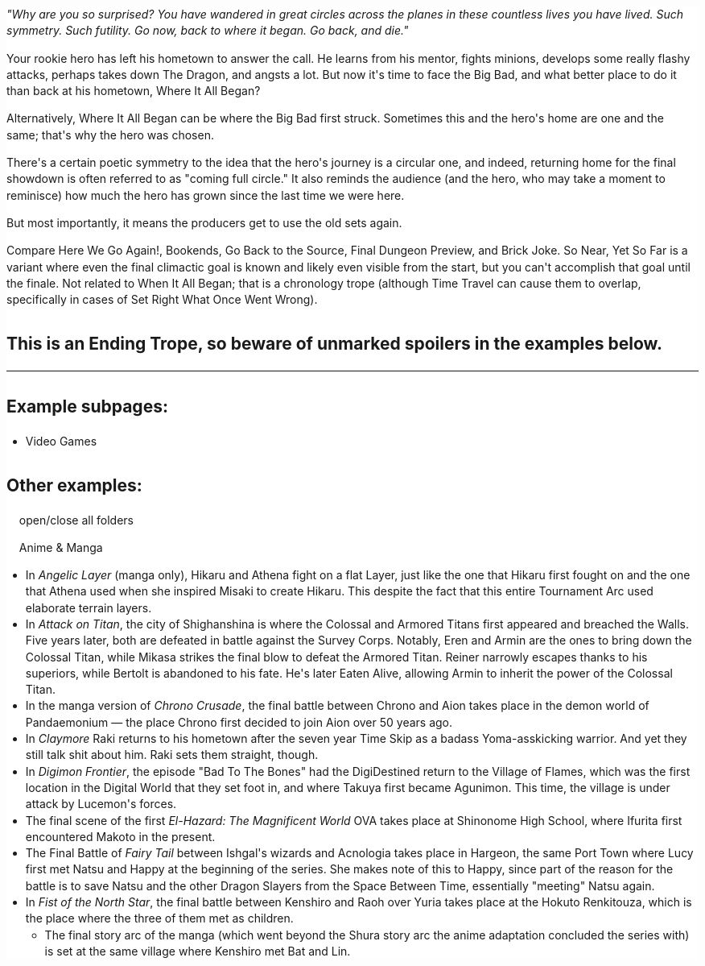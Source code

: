 _"Why are you so surprised? You have wandered in great circles across the planes in these countless lives you have lived. Such symmetry. Such futility. Go now, back to where it began. Go back, and die."_

Your rookie hero has left his hometown to answer the call. He learns from his mentor, fights minions, develops some really flashy attacks, perhaps takes down The Dragon, and angsts a lot. But now it's time to face the Big Bad, and what better place to do it than back at his hometown, Where It All Began?

Alternatively, Where It All Began can be where the Big Bad first struck. Sometimes this and the hero's home are one and the same; that's why the hero was chosen.

There's a certain poetic symmetry to the idea that the hero's journey is a circular one, and indeed, returning home for the final showdown is often referred to as "coming full circle." It also reminds the audience (and the hero, who may take a moment to reminisce) how much the hero has grown since the last time we were here.

But most importantly, it means the producers get to use the old sets again.

Compare Here We Go Again!, Bookends, Go Back to the Source, Final Dungeon Preview, and Brick Joke. So Near, Yet So Far is a variant where even the final climactic goal is known and likely even visible from the start, but you can't accomplish that goal until the finale. Not related to When It All Began; that is a chronology trope (although Time Travel can cause them to overlap, specifically in cases of Set Right What Once Went Wrong).

## This is an Ending Trope, so beware of unmarked spoilers in the examples below.

___

## Example subpages:

-   Video Games

## Other examples:

    open/close all folders 

    Anime & Manga 

-   In _Angelic Layer_ (manga only), Hikaru and Athena fight on a flat Layer, just like the one that Hikaru first fought on and the one that Athena used when she inspired Misaki to create Hikaru. This despite the fact that this entire Tournament Arc used elaborate terrain layers.
-   In _Attack on Titan_, the city of Shighanshina is where the Colossal and Armored Titans first appeared and breached the Walls. Five years later, both are defeated in battle against the Survey Corps. Notably, Eren and Armin are the ones to bring down the Colossal Titan, while Mikasa strikes the final blow to defeat the Armored Titan. Reiner narrowly escapes thanks to his superiors, while Bertolt is abandoned to his fate. He's later Eaten Alive, allowing Armin to inherit the power of the Colossal Titan.
-   In the manga version of _Chrono Crusade_, the final battle between Chrono and Aion takes place in the demon world of Pandaemonium — the place Chrono first decided to join Aion over 50 years ago.
-   In _Claymore_ Raki returns to his hometown after the seven year Time Skip as a badass Yoma-asskicking warrior. And yet they still talk shit about him. Raki sets them straight, though.
-   In _Digimon Frontier_, the episode "Bad To The Bones" had the DigiDestined return to the Village of Flames, which was the first location in the Digital World that they set foot in, and where Takuya first became Agunimon. This time, the village is under attack by Lucemon's forces.
-   The final scene of the first _El-Hazard: The Magnificent World_ OVA takes place at Shinonome High School, where Ifurita first encountered Makoto in the present.
-   The Final Battle of _Fairy Tail_ between Ishgal's wizards and Acnologia takes place in Hargeon, the same Port Town where Lucy first met Natsu and Happy at the beginning of the series. She makes note of this to Happy, since part of the reason for the battle is to save Natsu and the other Dragon Slayers from the Space Between Time, essentially "meeting" Natsu again.
-   In _Fist of the North Star_, the final battle between Kenshiro and Raoh over Yuria takes place at the Hokuto Renkitouza, which is the place where the three of them met as children.
    -   The final story arc of the manga (which went beyond the Shura story arc the anime adaptation concluded the series with) is set at the same village where Kenshiro met Bat and Lin.